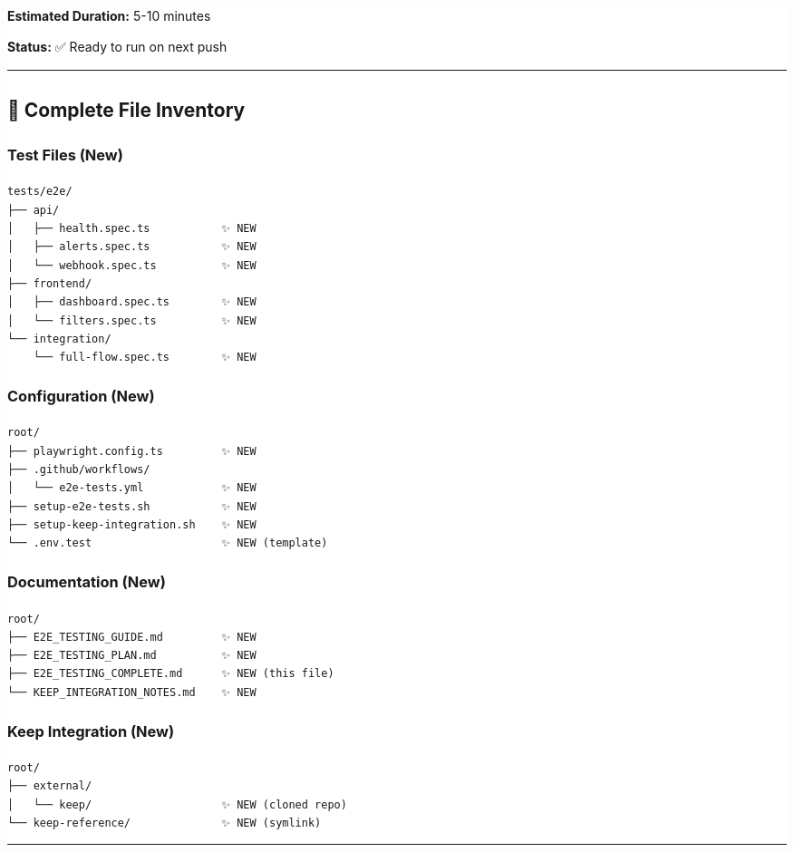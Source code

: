 **Estimated Duration:** 5-10 minutes

**Status:** ✅ Ready to run on next push

---

## 📁 Complete File Inventory

### Test Files (New)
```
tests/e2e/
├── api/
│   ├── health.spec.ts           ✨ NEW
│   ├── alerts.spec.ts           ✨ NEW
│   └── webhook.spec.ts          ✨ NEW
├── frontend/
│   ├── dashboard.spec.ts        ✨ NEW
│   └── filters.spec.ts          ✨ NEW
└── integration/
    └── full-flow.spec.ts        ✨ NEW
```

### Configuration (New)
```
root/
├── playwright.config.ts         ✨ NEW
├── .github/workflows/
│   └── e2e-tests.yml            ✨ NEW
├── setup-e2e-tests.sh           ✨ NEW
├── setup-keep-integration.sh    ✨ NEW
└── .env.test                    ✨ NEW (template)
```

### Documentation (New)
```
root/
├── E2E_TESTING_GUIDE.md         ✨ NEW
├── E2E_TESTING_PLAN.md          ✨ NEW
├── E2E_TESTING_COMPLETE.md      ✨ NEW (this file)
└── KEEP_INTEGRATION_NOTES.md    ✨ NEW
```

### Keep Integration (New)
```
root/
├── external/
│   └── keep/                    ✨ NEW (cloned repo)
└── keep-reference/              ✨ NEW (symlink)
```

---
